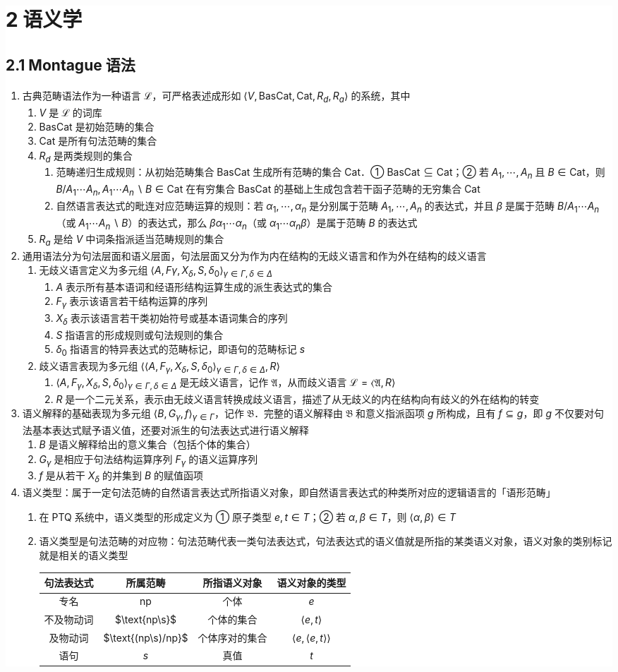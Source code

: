 # 2 语义学

## 2.1 Montague 语法
1. 古典范畴语法作为一种语言 $\mathscr{L}$，可严格表述成形如 $\left\langle V, \text{BasCat}, \text{Cat}, R_{d}, R_{a}\right\rangle$ 的系统，其中
    1. $V$ 是 $\mathscr{L}$ 的词库
    2. $\text{BasCat}$ 是初始范畴的集合
    3. $\text{Cat}$ 是所有句法范畴的集合
    4. $R_{d}$ 是两类规则的集合
        1. 范畴递归生成规则：从初始范畴集合 $\text{BasCat}$ 生成所有范畴的集合 $\text{Cat}$．① $\text{BasCat} \subseteq \text{Cat}$；② 若 $A_{1}, \cdots, A_{n}$ 且 $B \in \text{Cat}$，则 $B / A_{1} \cdots A_{n}, A_{1} \cdots A_{n} \backslash B \in \text{Cat}$ 在有穷集合 $\text{BasCat}$ 的基础上生成包含若干函子范畴的无穷集合 $\text{Cat}$
        2. 自然语言表达式的毗连对应范畴运算的规则：若 $\alpha_{1}, \cdots, \alpha_{n}$ 是分别属于范畴 $A_{1}, \cdots, A_{n}$ 的表达式，并且 $\beta$ 是属于范畴 $B / A_{1} \cdots A_{n}$（或 $A_{1} \cdots A_{n} \backslash B$）的表达式，那么 $\beta \alpha_{1} \cdots \alpha_{n}$（或 $\alpha_{1} \cdots \alpha_{n} \beta$）是属于范畴 $B$ 的表达式
    5. $R_{a}$ 是给 $V$ 中词条指派适当范畴规则的集合
2. 通用语法分为句法层面和语义层面，句法层面又分为作为内在结构的无歧义语言和作为外在结构的歧义语言
    1. 无歧义语言定义为多元组 $\left\langle A, F \gamma, X_{\delta}, S, \delta_{0}\right\rangle_{\gamma \in \Gamma, \delta \in \Delta}$
        1. $A$ 表示所有基本语词和经语形结构运算生成的派生表达式的集合
        2. $F_{\gamma}$ 表示该语言若干结构运算的序列
        3. $X_{\delta}$ 表示该语言若干类初始符号或基本语词集合的序列
        4. $S$ 指语言的形成规则或句法规则的集合
        5. $\delta_{0}$ 指语言的特异表达式的范畴标记，即语句的范畴标记 $s$
    2. 歧义语言表现为多元组 $\langle\left\langle A, F_{\gamma}, X_{\delta}, S, \delta_{0}\right\rangle_{\gamma \in \Gamma, \delta \in \Delta}, R\rangle$
        1. $\left\langle A, F_{\gamma}, X_{\delta}, S, \delta_{0}\right\rangle_{\gamma \in \Gamma, \delta \in \Delta}$ 是无歧义语言，记作 $\mathfrak{A}$，从而歧义语言 $\mathscr{L}=\langle\mathfrak{A}, R\rangle$
        2. $R$ 是一个二元关系，表示由无歧义语言转换成歧义语言，描述了从无歧义的内在结构向有歧义的外在结构的转变
3. 语义解释的基础表现为多元组 $\left\langle B, G_{\gamma}, f\right\rangle_{\gamma \in \Gamma}$，记作 $\mathfrak{B}$．完整的语义解释由 $\mathfrak{B}$ 和意义指派函项 $g$ 所构成，且有 $f \subseteq g$，即 $g$ 不仅要对句法基本表达式赋予语义值，还要对派生的句法表达式进行语义解释
    1. $B$ 是语义解释给出的意义集合（包括个体的集合）
    2. $G_{\gamma}$ 是相应于句法结构运算序列 $F_{\gamma}$ 的语义运算序列
    3. $f$ 是从若干 $X_{\delta}$ 的并集到 $B$ 的赋值函项
4. 语义类型：属于一定句法范帱的自然语言表达式所指语义对象，即自然语言表达式的种类所对应的逻辑语言的「语形范畴」
    1. 在 $\text{PTQ}$ 系统中，语义类型的形成定义为 ① 原子类型 $e, t \in T$；② 若 $\alpha, \beta \in T$，则 $\langle\alpha, \beta\rangle \in T$
    2. 语义类型是句法范畴的对应物：句法范畴代表一类句法表达式，句法表达式的语义值就是所指的某类语义对象，语义对象的类别标记就是相关的语义类型

        <div class="text-table">

        | 句法表达式 |      所属范畴      |  所指语义对象  |           语义对象的类型            |
        | :--------: | :----------------: | :------------: | :---------------------------------: |
        |    专名    |    $\text{np}$     |      个体      |                 $e$                 |
        | 不及物动词 |   $\text{np\s}$    |   个体的集合   |         $\left<e, t\right>$         |
        |  及物动词  | $\text{(np\s)/np}$ | 个体序对的集合 | $\left<e, \left<e, t\right>\right>$ |
        |    语句    |        $s$         |      真值      |                 $t$                 |
